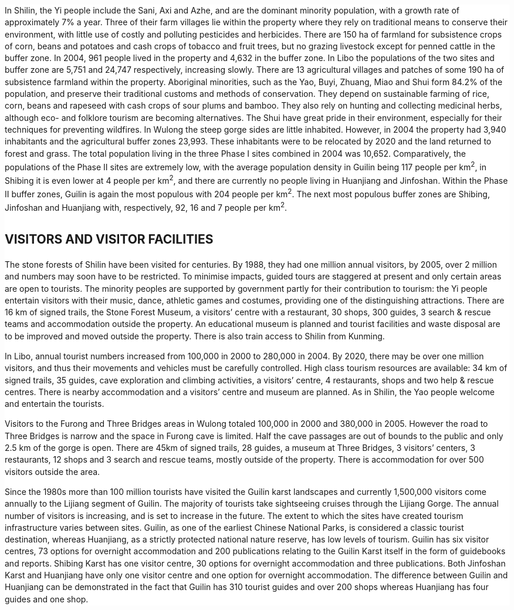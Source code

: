 In Shilin, the Yi people include the Sani, Axi and Azhe, and are the dominant minority population, with a growth rate of approximately 7% a year. Three of their farm villages lie within the property where they rely on traditional means to conserve their environment, with little use of costly and polluting pesticides and herbicides. There are 150 ha of farmland for subsistence crops of corn, beans and potatoes and cash crops of tobacco and fruit trees, but no grazing livestock except for penned cattle in the buffer zone. In 2004, 961 people lived in the property and 4,632 in the buffer zone. In Libo the populations of the two sites and buffer zone are 5,751 and 24,747 respectively, increasing slowly. There are 13 agricultural villages and patches of some 190 ha of subsistence farmland within the property. Aboriginal minorities, such as the Yao, Buyi, Zhuang, Miao and Shui form 84.2% of the population, and preserve their traditional customs and methods of conservation. They depend on sustainable farming of rice, corn, beans and rapeseed with cash crops of sour plums and bamboo. They also rely on hunting and collecting medicinal herbs, although eco- and folklore tourism are becoming alternatives. The Shui have great pride in their environment, especially for their techniques for preventing wildfires. In Wulong the steep gorge sides are little inhabited. However, in 2004 the property had 3,940 inhabitants and the agricultural buffer zones 23,993. These inhabitants were to be relocated by 2020 and the land returned to forest and grass. The total population living in the three Phase I sites combined in 2004 was 10,652. Comparatively, the populations of the Phase II sites are extremely low, with the average population density in Guilin being 117 people per km<sup>2</sup>, in Shibing it is even lower at 4 people per km<sup>2</sup>, and there are currently no people living in Huanjiang and Jinfoshan. Within the Phase II buffer zones, Guilin is again the most populous with 204 people per km<sup>2</sup>. The next most populous buffer zones are Shibing, Jinfoshan and Huanjiang with, respectively, 92, 16 and 7 people per km<sup>2</sup>.

VISITORS AND VISITOR FACILITIES
-------------------------------

The stone forests of Shilin have been visited for centuries. By 1988, they had one million annual visitors, by 2005, over 2 million and numbers may soon have to be restricted. To minimise impacts, guided tours are staggered at present and only certain areas are open to tourists. The minority peoples are supported by government partly for their contribution to tourism: the Yi people entertain visitors with their music, dance, athletic games and costumes, providing one of the distinguishing attractions. There are 16 km of signed trails, the Stone Forest Museum, a visitors’ centre with a restaurant, 30 shops, 300 guides, 3 search & rescue teams and accommodation outside the property. An educational museum is planned and tourist facilities and waste disposal are to be improved and moved outside the property. There is also train access to Shilin from Kunming.

In Libo, annual tourist numbers increased from 100,000 in 2000 to 280,000 in 2004. By 2020, there may be over one million visitors, and thus their movements and vehicles must be carefully controlled. High class tourism resources are available: 34 km of signed trails, 35 guides, cave exploration and climbing activities, a visitors’ centre, 4 restaurants, shops and two help & rescue centres. There is nearby accommodation and a visitors’ centre and museum are planned. As in Shilin, the Yao people welcome and entertain the tourists.

Visitors to the Furong and Three Bridges areas in Wulong totaled 100,000 in 2000 and 380,000 in 2005. However the road to Three Bridges is narrow and the space in Furong cave is limited. Half the cave passages are out of bounds to the public and only 2.5 km of the gorge is open. There are 45km of signed trails, 28 guides, a museum at Three Bridges, 3 visitors’ centers, 3 restaurants, 12 shops and 3 search and rescue teams, mostly outside of the property. There is accommodation for over 500 visitors outside the area.

Since the 1980s more than 100 million tourists have visited the Guilin karst landscapes and currently 1,500,000 visitors come annually to the Lijiang segment of Guilin. The majority of tourists take sightseeing cruises through the Lijiang Gorge. The annual number of visitors is increasing, and is set to increase in the future. The extent to which the sites have created tourism infrastructure varies between sites. Guilin, as one of the earliest Chinese National Parks, is considered a classic tourist destination, whereas Huanjiang, as a strictly protected national nature reserve, has low levels of tourism. Guilin has six visitor centres, 73 options for overnight accommodation and 200 publications relating to the Guilin Karst itself in the form of guidebooks and reports. Shibing Karst has one visitor centre, 30 options for overnight accommodation and three publications. Both Jinfoshan Karst and Huanjiang have only one visitor centre and one option for overnight accommodation. The difference between Guilin and Huanjiang can be demonstrated in the fact that Guilin has 310 tourist guides and over 200 shops whereas Huanjiang has four guides and one shop.
